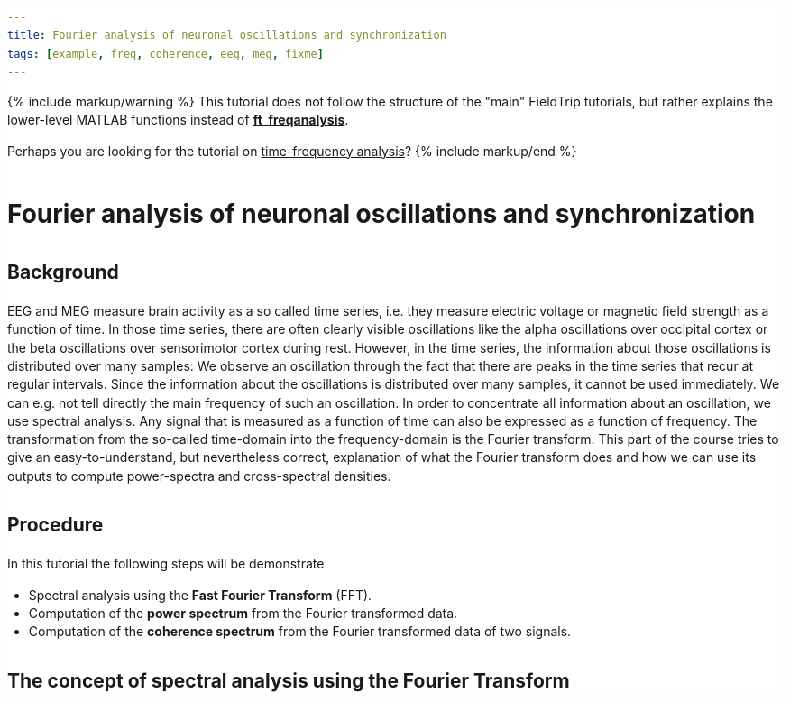 ```yaml
---
title: Fourier analysis of neuronal oscillations and synchronization
tags: [example, freq, coherence, eeg, meg, fixme]
---
```


{% include markup/warning %}
This tutorial does not follow the structure of the "main" FieldTrip tutorials, but rather explains the lower-level MATLAB functions instead of **[ft_freqanalysis](/reference/ft_freqanalysis)**.

Perhaps you are looking for the tutorial on [time-frequency analysis](/tutorial/timefrequencyanalysis)?
{% include markup/end %}

# Fourier analysis of neuronal oscillations and synchronization

## Background

EEG and MEG measure brain activity as a so called time series, i.e. they measure electric voltage or
magnetic field strength as a function of time. In those time series, there are often clearly visible
oscillations like the alpha oscillations over occipital cortex or the beta oscillations over
sensorimotor cortex during rest. However, in the time series, the information about those
oscillations is distributed over many samples: We observe an oscillation through the fact that there
are peaks in the time series that recur at regular intervals. Since the information about the
oscillations is distributed over many samples, it cannot be used immediately. We can e.g. not tell
directly the main frequency of such an oscillation. In order to concentrate all information about an
oscillation, we use spectral analysis. Any signal that is measured as a function of time can also be
expressed as a function of frequency. The transformation from the so-called time-domain into the
frequency-domain is the Fourier transform. This part of the course tries to give an
easy-to-understand, but nevertheless correct, explanation of what the Fourier transform does and how
we can use its outputs to compute power-spectra and cross-spectral densities.

## Procedure

In this tutorial the following steps will be demonstrate

*  Spectral analysis using the **Fast Fourier Transform** (FFT).
*  Computation of the **power spectrum** from the Fourier transformed data.
*  Computation of the **coherence spectrum** from the Fourier transformed data of two signals.

## The concept of spectral analysis using the Fourier Transform
